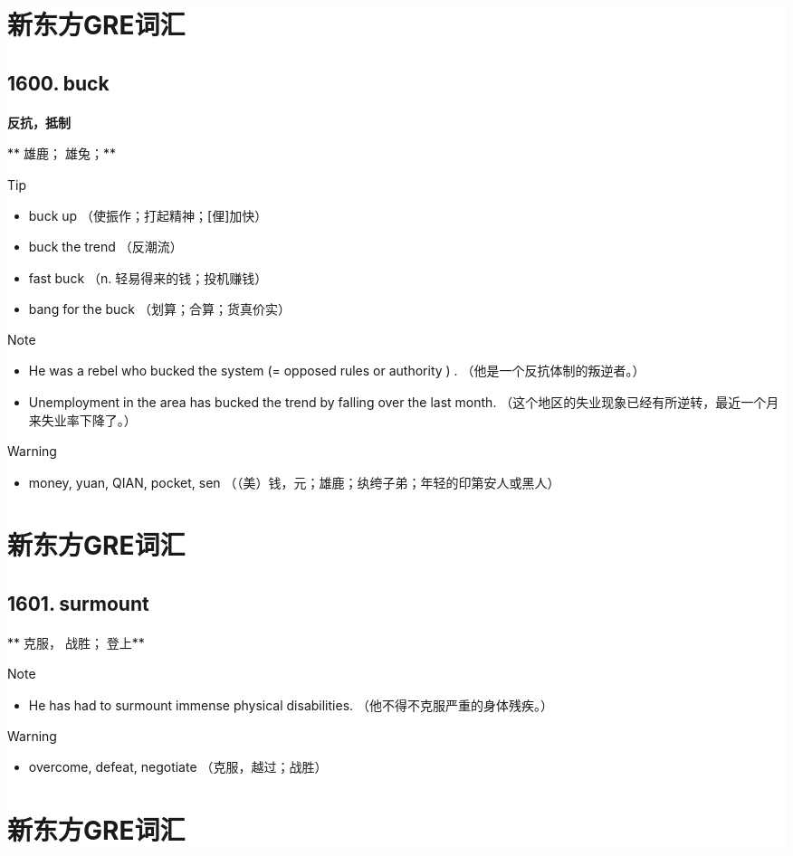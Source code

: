 # 新东方GRE词汇

## 1600. buck

**反抗，抵制**

** 雄鹿； 雄兔；**

> [!TIP]
>
> - buck up （使振作；打起精神；[俚]加快）
>
> - buck the trend （反潮流）
>
> - fast buck （n. 轻易得来的钱；投机赚钱）
>
> - bang for the buck （划算；合算；货真价实）
>

> [!NOTE]
>
> - He was a rebel who bucked the system (=  opposed rules or authority  ) . （他是一个反抗体制的叛逆者。）
>
> - Unemployment in the area has bucked the trend by falling over the last month. （这个地区的失业现象已经有所逆转，最近一个月来失业率下降了。）
>

> [!WARNING]
>
> - money, yuan, QIAN, pocket, sen （（美）钱，元；雄鹿；纨绔子弟；年轻的印第安人或黑人）
>

# 新东方GRE词汇

## 1601. surmount

** 克服， 战胜； 登上**

> [!NOTE]
>
> - He has had to surmount immense physical disabilities. （他不得不克服严重的身体残疾。）
>

> [!WARNING]
>
> - overcome, defeat, negotiate （克服，越过；战胜）
>

# 新东方GRE词汇
